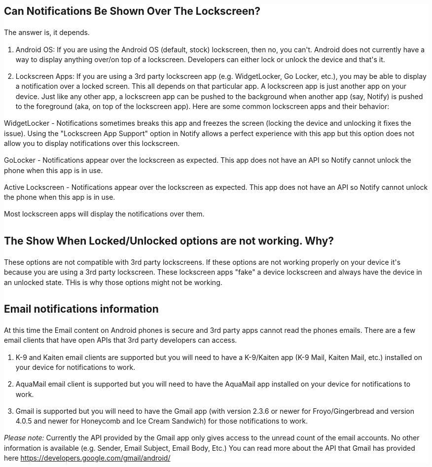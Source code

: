## Can Notifications Be Shown Over The Lockscreen? ##

The answer is, it depends.

1) Android OS: If you are using the Android OS (default, stock) lockscreen, then no, you can't. Android does not currently have a way to display anything over/on top of a  lockscreen. Developers can either lock or unlock the device and that's it.

2) Lockscreen Apps: If you are using a 3rd party lockscreen app (e.g. WidgetLocker, Go Locker, etc.), you may be able to display a notification over a locked screen. This all depends on that particular app. A lockscreen app is just another app on your device. Just like any other app, a lockscreen app can be pushed to the background when another app (say, Notify) is pushed to the foreground (aka, on top of the lockscreen app). Here are some common lockscreen apps and their behavior:

WidgetLocker - Notifications sometimes breaks this app and freezes the screen (locking the device and unlocking it fixes the issue). Using the "Lockscreen App Support" option in Notify allows a perfect experience with this app but this option does not allow you to display notifications over this lockscreen.

GoLocker - Notifications appear over the lockscreen as expected. This app does not have an API so Notify cannot unlock the phone when this app is in use.

Active Lockscreen - Notifications appear over the lockscreen as expected. This app does not have an API so Notify cannot unlock the phone when this app is in use.

Most lockscreen apps will display the notifications over them.

## The Show When Locked/Unlocked options are not working. Why? ##

These options are not compatible with 3rd party lockscreens. If these options are not working properly on your device it's because you are using a 3rd party lockscreen. These lockscreen apps "fake" a device lockscreen and always have the device in an unlocked state. THis is why those options might not be working.

## Email notifications information ##

At this time the Email content on Android phones is secure and 3rd party apps cannot read the phones emails. There are a few email clients that have open APIs that 3rd party developers can access.

1) K-9 and Kaiten email clients are supported but you will need to have a K-9/Kaiten app (K-9 Mail, Kaiten Mail, etc.) installed on your device for notifications to work.

2) AquaMail email client is supported but you will need to have the AquaMail app installed on your device for notifications to work.

3) Gmail is supported but you will need to have the Gmail app (with  version 2.3.6 or newer for Froyo/Gingerbread and version 4.0.5 and newer for Honeycomb and Ice Cream Sandwich) for those notifications to work.

_Please note:_ Currently the API provided by the Gmail app only gives access to the unread count of the email accounts. No other information is available (e.g. Sender, Email Subject, Email Body, Etc.) You can read more about the API that Gmail has provided here https://developers.google.com/gmail/android/
